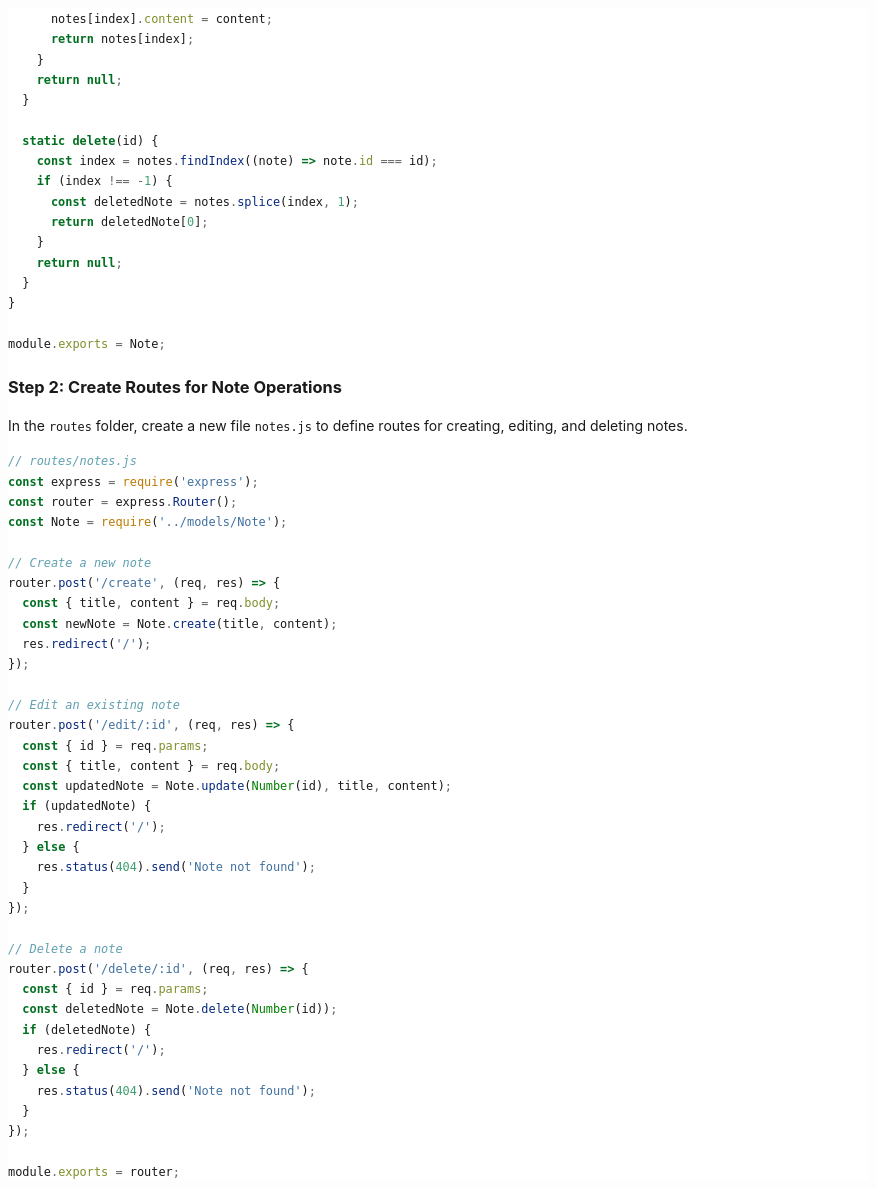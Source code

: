 ```javascript
      notes[index].content = content;
      return notes[index];
    }
    return null;
  }

  static delete(id) {
    const index = notes.findIndex((note) => note.id === id);
    if (index !== -1) {
      const deletedNote = notes.splice(index, 1);
      return deletedNote[0];
    }
    return null;
  }
}

module.exports = Note;
```

### Step 2: Create Routes for Note Operations

In the `routes` folder, create a new file `notes.js` to define routes for creating, editing, and deleting notes.

```javascript
// routes/notes.js
const express = require('express');
const router = express.Router();
const Note = require('../models/Note');

// Create a new note
router.post('/create', (req, res) => {
  const { title, content } = req.body;
  const newNote = Note.create(title, content);
  res.redirect('/');
});

// Edit an existing note
router.post('/edit/:id', (req, res) => {
  const { id } = req.params;
  const { title, content } = req.body;
  const updatedNote = Note.update(Number(id), title, content);
  if (updatedNote) {
    res.redirect('/');
  } else {
    res.status(404).send('Note not found');
  }
});

// Delete a note
router.post('/delete/:id', (req, res) => {
  const { id } = req.params;
  const deletedNote = Note.delete(Number(id));
  if (deletedNote) {
    res.redirect('/');
  } else {
    res.status(404).send('Note not found');
  }
});

module.exports = router;
```
